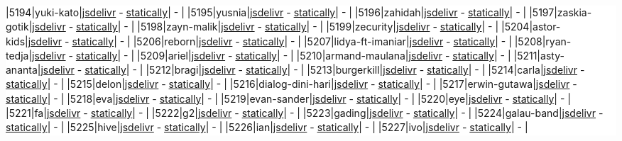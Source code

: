 |5194|yuki-kato|[jsdelivr](https://cdn.jsdelivr.net/gh/dbchord/a7-1-3/5001-10000/5001-5500/yuki-kato.webp) - [statically](https://cdn.statically.io/gh/dbchord/a7-1-3/i/5001-10000/5001-5500/yuki-kato.webp)| - |
|5195|yusnia|[jsdelivr](https://cdn.jsdelivr.net/gh/dbchord/a7-1-3/5001-10000/5001-5500/yusnia.webp) - [statically](https://cdn.statically.io/gh/dbchord/a7-1-3/i/5001-10000/5001-5500/yusnia.webp)| - |
|5196|zahidah|[jsdelivr](https://cdn.jsdelivr.net/gh/dbchord/a7-1-3/5001-10000/5001-5500/zahidah.webp) - [statically](https://cdn.statically.io/gh/dbchord/a7-1-3/i/5001-10000/5001-5500/zahidah.webp)| - |
|5197|zaskia-gotik|[jsdelivr](https://cdn.jsdelivr.net/gh/dbchord/a7-1-3/5001-10000/5001-5500/zaskia-gotik.webp) - [statically](https://cdn.statically.io/gh/dbchord/a7-1-3/i/5001-10000/5001-5500/zaskia-gotik.webp)| - |
|5198|zayn-malik|[jsdelivr](https://cdn.jsdelivr.net/gh/dbchord/a7-1-3/5001-10000/5001-5500/zayn-malik.webp) - [statically](https://cdn.statically.io/gh/dbchord/a7-1-3/i/5001-10000/5001-5500/zayn-malik.webp)| - |
|5199|zecurity|[jsdelivr](https://cdn.jsdelivr.net/gh/dbchord/a7-1-3/5001-10000/5001-5500/zecurity.webp) - [statically](https://cdn.statically.io/gh/dbchord/a7-1-3/i/5001-10000/5001-5500/zecurity.webp)| - |
|5204|astor-kids|[jsdelivr](https://cdn.jsdelivr.net/gh/dbchord/a7-1-3/5001-10000/5001-5500/astor-kids.webp) - [statically](https://cdn.statically.io/gh/dbchord/a7-1-3/i/5001-10000/5001-5500/astor-kids.webp)| - |
|5206|reborn|[jsdelivr](https://cdn.jsdelivr.net/gh/dbchord/a7-1-3/5001-10000/5001-5500/reborn.webp) - [statically](https://cdn.statically.io/gh/dbchord/a7-1-3/i/5001-10000/5001-5500/reborn.webp)| - |
|5207|lidya-ft-imaniar|[jsdelivr](https://cdn.jsdelivr.net/gh/dbchord/a7-1-3/5001-10000/5001-5500/lidya-ft-imaniar.webp) - [statically](https://cdn.statically.io/gh/dbchord/a7-1-3/i/5001-10000/5001-5500/lidya-ft-imaniar.webp)| - |
|5208|ryan-tedja|[jsdelivr](https://cdn.jsdelivr.net/gh/dbchord/a7-1-3/5001-10000/5001-5500/ryan-tedja.webp) - [statically](https://cdn.statically.io/gh/dbchord/a7-1-3/i/5001-10000/5001-5500/ryan-tedja.webp)| - |
|5209|ariel|[jsdelivr](https://cdn.jsdelivr.net/gh/dbchord/a7-1-3/5001-10000/5001-5500/ariel.webp) - [statically](https://cdn.statically.io/gh/dbchord/a7-1-3/i/5001-10000/5001-5500/ariel.webp)| - |
|5210|armand-maulana|[jsdelivr](https://cdn.jsdelivr.net/gh/dbchord/a7-1-3/5001-10000/5001-5500/armand-maulana.webp) - [statically](https://cdn.statically.io/gh/dbchord/a7-1-3/i/5001-10000/5001-5500/armand-maulana.webp)| - |
|5211|asty-ananta|[jsdelivr](https://cdn.jsdelivr.net/gh/dbchord/a7-1-3/5001-10000/5001-5500/asty-ananta.webp) - [statically](https://cdn.statically.io/gh/dbchord/a7-1-3/i/5001-10000/5001-5500/asty-ananta.webp)| - |
|5212|bragi|[jsdelivr](https://cdn.jsdelivr.net/gh/dbchord/a7-1-3/5001-10000/5001-5500/bragi.webp) - [statically](https://cdn.statically.io/gh/dbchord/a7-1-3/i/5001-10000/5001-5500/bragi.webp)| - |
|5213|burgerkill|[jsdelivr](https://cdn.jsdelivr.net/gh/dbchord/a7-1-3/5001-10000/5001-5500/burgerkill.webp) - [statically](https://cdn.statically.io/gh/dbchord/a7-1-3/i/5001-10000/5001-5500/burgerkill.webp)| - |
|5214|carla|[jsdelivr](https://cdn.jsdelivr.net/gh/dbchord/a7-1-3/5001-10000/5001-5500/carla.webp) - [statically](https://cdn.statically.io/gh/dbchord/a7-1-3/i/5001-10000/5001-5500/carla.webp)| - |
|5215|delon|[jsdelivr](https://cdn.jsdelivr.net/gh/dbchord/a7-1-3/5001-10000/5001-5500/delon.webp) - [statically](https://cdn.statically.io/gh/dbchord/a7-1-3/i/5001-10000/5001-5500/delon.webp)| - |
|5216|dialog-dini-hari|[jsdelivr](https://cdn.jsdelivr.net/gh/dbchord/a7-1-3/5001-10000/5001-5500/dialog-dini-hari.webp) - [statically](https://cdn.statically.io/gh/dbchord/a7-1-3/i/5001-10000/5001-5500/dialog-dini-hari.webp)| - |
|5217|erwin-gutawa|[jsdelivr](https://cdn.jsdelivr.net/gh/dbchord/a7-1-3/5001-10000/5001-5500/erwin-gutawa.webp) - [statically](https://cdn.statically.io/gh/dbchord/a7-1-3/i/5001-10000/5001-5500/erwin-gutawa.webp)| - |
|5218|eva|[jsdelivr](https://cdn.jsdelivr.net/gh/dbchord/a7-1-3/5001-10000/5001-5500/eva.webp) - [statically](https://cdn.statically.io/gh/dbchord/a7-1-3/i/5001-10000/5001-5500/eva.webp)| - |
|5219|evan-sander|[jsdelivr](https://cdn.jsdelivr.net/gh/dbchord/a7-1-3/5001-10000/5001-5500/evan-sander.webp) - [statically](https://cdn.statically.io/gh/dbchord/a7-1-3/i/5001-10000/5001-5500/evan-sander.webp)| - |
|5220|eye|[jsdelivr](https://cdn.jsdelivr.net/gh/dbchord/a7-1-3/5001-10000/5001-5500/eye.webp) - [statically](https://cdn.statically.io/gh/dbchord/a7-1-3/i/5001-10000/5001-5500/eye.webp)| - |
|5221|fa|[jsdelivr](https://cdn.jsdelivr.net/gh/dbchord/a7-1-3/5001-10000/5001-5500/fa.webp) - [statically](https://cdn.statically.io/gh/dbchord/a7-1-3/i/5001-10000/5001-5500/fa.webp)| - |
|5222|g2|[jsdelivr](https://cdn.jsdelivr.net/gh/dbchord/a7-1-3/5001-10000/5001-5500/g2.webp) - [statically](https://cdn.statically.io/gh/dbchord/a7-1-3/i/5001-10000/5001-5500/g2.webp)| - |
|5223|gading|[jsdelivr](https://cdn.jsdelivr.net/gh/dbchord/a7-1-3/5001-10000/5001-5500/gading.webp) - [statically](https://cdn.statically.io/gh/dbchord/a7-1-3/i/5001-10000/5001-5500/gading.webp)| - |
|5224|galau-band|[jsdelivr](https://cdn.jsdelivr.net/gh/dbchord/a7-1-3/5001-10000/5001-5500/galau-band.webp) - [statically](https://cdn.statically.io/gh/dbchord/a7-1-3/i/5001-10000/5001-5500/galau-band.webp)| - |
|5225|hive|[jsdelivr](https://cdn.jsdelivr.net/gh/dbchord/a7-1-3/5001-10000/5001-5500/hive.webp) - [statically](https://cdn.statically.io/gh/dbchord/a7-1-3/i/5001-10000/5001-5500/hive.webp)| - |
|5226|ian|[jsdelivr](https://cdn.jsdelivr.net/gh/dbchord/a7-1-3/5001-10000/5001-5500/ian.webp) - [statically](https://cdn.statically.io/gh/dbchord/a7-1-3/i/5001-10000/5001-5500/ian.webp)| - |
|5227|ivo|[jsdelivr](https://cdn.jsdelivr.net/gh/dbchord/a7-1-3/5001-10000/5001-5500/ivo.webp) - [statically](https://cdn.statically.io/gh/dbchord/a7-1-3/i/5001-10000/5001-5500/ivo.webp)| - |